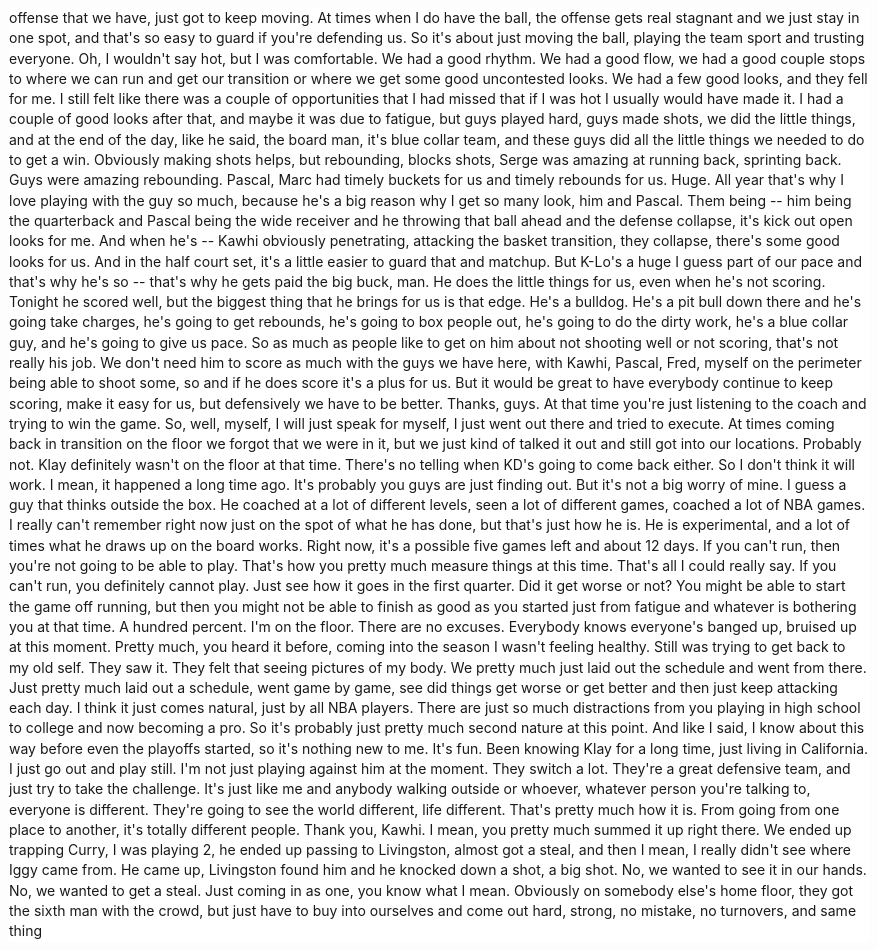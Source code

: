 offense that we have, just got to keep moving.  At times when I do have the ball, the offense gets real stagnant and we just stay in one spot, and that's so easy to guard if you're defending us.  So it's about just moving the ball, playing the team sport and trusting everyone. Oh, I wouldn't say hot, but I was comfortable.  We had a good rhythm.  We had a good flow, we had a good couple stops to where we can run and get our transition or where we get some good uncontested looks.  We had a few good looks, and they fell for me. I still felt like there was a couple of opportunities that I had missed that if I was hot I usually would have made it.  I had a couple of good looks after that, and maybe it was due to fatigue, but guys played hard, guys made shots, we did the little things, and at the end of the day, like he said, the board man, it's blue collar team, and these guys did all the little things we needed to do to get a win.  Obviously making shots helps, but rebounding, blocks shots, Serge was amazing at running back, sprinting back.  Guys were amazing rebounding.  Pascal, Marc had timely buckets for us and timely rebounds for us. Huge.  All year that's why I love playing with the guy so much, because he's a big reason why I get so many look, him and Pascal.  Them being -- him being the quarterback and Pascal being the wide receiver and he throwing that ball ahead and the defense collapse, it's kick out open looks for me.  And when he's -- Kawhi obviously penetrating, attacking the basket transition, they collapse, there's some good looks for us.  And in the half court set, it's a little easier to guard that and matchup. But K-Lo's a huge I guess part of our pace and that's why he's so -- that's why he gets paid the big buck, man.  He does the little things for us, even when he's not scoring.  Tonight he scored well, but the biggest thing that he brings for us is that edge.  He's a bulldog.  He's a pit bull down there and he's going take charges, he's going to get rebounds, he's going to box people out, he's going to do the dirty work, he's a blue collar guy, and he's going to give us pace. So as much as people like to get on him about not shooting well or not scoring, that's not really his job.  We don't need him to score as much with the guys we have here, with Kawhi, Pascal, Fred, myself on the perimeter being able to shoot some, so and if he does score it's a plus for us. But it would be great to have everybody continue to keep scoring, make it easy for us, but defensively we have to be better. Thanks, guys. At that time you're just listening to the coach and trying to win the game.  So, well, myself, I will just speak for myself, I just went out there and tried to execute.  At times coming back in transition on the floor we forgot that we were in it, but we just kind of talked it out and still got into our locations. Probably not.  Klay definitely wasn't on the floor at that time.  There's no telling when KD's going to come back either.  So I don't think it will work. I mean, it happened a long time ago.  It's probably you guys are just finding out.  But it's not a big worry of mine. I guess a guy that thinks outside the box.  He coached at a lot of different levels, seen a lot of different games, coached a lot of NBA games.  I really can't remember right now just on the spot of what he has done, but that's just how he is.  He is experimental, and a lot of times what he draws up on the board works. Right now, it's a possible five games left and about 12 days.  If you can't run, then you're not going to be able to play.  That's how you pretty much measure things at this time.  That's all I could really say.  If you can't run, you definitely cannot play.  Just see how it goes in the first quarter.  Did it get worse or not?  You might be able to start the game off running, but then you might not be able to finish as good as you started just from fatigue and whatever is bothering you at that time. A hundred percent.  I'm on the floor.  There are no excuses.  Everybody knows everyone's banged up, bruised up at this moment. Pretty much, you heard it before, coming into the season I wasn't feeling healthy.  Still was trying to get back to my old self.  They saw it.  They felt that seeing pictures of my body.  We pretty much just laid out the schedule and went from there.  Just pretty much laid out a schedule, went game by game, see did things get worse or get better and then just keep attacking each day. I think it just comes natural, just by all NBA players.  There are just so much distractions from you playing in high school to college and now becoming a pro.  So it's probably just pretty much second nature at this point.  And like I said, I know about this way before even the playoffs started, so it's nothing new to me. It's fun.  Been knowing Klay for a long time, just living in California.  I just go out and play still.  I'm not just playing against him at the moment.  They switch a lot.  They're a great defensive team, and just try to take the challenge. It's just like me and anybody walking outside or whoever, whatever person you're talking to, everyone is different.  They're going to see the world different, life different.  That's pretty much how it is.  From going from one place to another, it's totally different people. Thank you, Kawhi. I mean, you pretty much summed it up right there.  We ended up trapping Curry, I was playing 2, he ended up passing to Livingston, almost got a steal, and then I mean, I really didn't see where Iggy came from.  He came up, Livingston found him and he knocked down a shot, a big shot. No, we wanted to see it in our hands.  No, we wanted to get a steal. Just coming in as one, you know what I mean.  Obviously on somebody else's home floor, they got the sixth man with the crowd, but just have to buy into ourselves and come out hard, strong, no mistake, no turnovers, and same thing